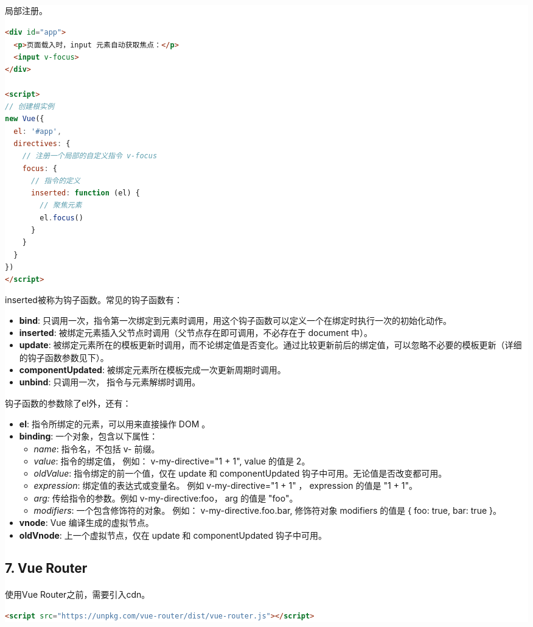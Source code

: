 
局部注册。

```html
<div id="app">
  <p>页面载入时，input 元素自动获取焦点：</p>
  <input v-focus>
</div>
 
<script>
// 创建根实例
new Vue({
  el: '#app',
  directives: {
    // 注册一个局部的自定义指令 v-focus
    focus: {
      // 指令的定义
      inserted: function (el) {
        // 聚焦元素
        el.focus()
      }
    }
  }
})
</script>
```

inserted被称为钩子函数。常见的钩子函数有：
* **bind**: 只调用一次，指令第一次绑定到元素时调用，用这个钩子函数可以定义一个在绑定时执行一次的初始化动作。
* **inserted**: 被绑定元素插入父节点时调用（父节点存在即可调用，不必存在于 document 中）。
* **update**: 被绑定元素所在的模板更新时调用，而不论绑定值是否变化。通过比较更新前后的绑定值，可以忽略不必要的模板更新（详细的钩子函数参数见下）。
* **componentUpdated**: 被绑定元素所在模板完成一次更新周期时调用。
* **unbind**: 只调用一次， 指令与元素解绑时调用。

钩子函数的参数除了el外，还有：
* **el**: 指令所绑定的元素，可以用来直接操作 DOM 。
* **binding**: 一个对象，包含以下属性：
  * *name*: 指令名，不包括 v- 前缀。
  * *value*: 指令的绑定值， 例如： v-my-directive="1 + 1", value 的值是 2。
  * *oldValue*: 指令绑定的前一个值，仅在 update 和 componentUpdated 钩子中可用。无论值是否改变都可用。
  * *expression*: 绑定值的表达式或变量名。 例如 v-my-directive="1 + 1" ， expression 的值是 "1 + 1"。
  * *arg:* 传给指令的参数。例如 v-my-directive:foo， arg 的值是 "foo"。
  * *modifiers*: 一个包含修饰符的对象。 例如： v-my-directive.foo.bar, 修饰符对象 modifiers 的值是 { foo: true, bar: true }。
* **vnode**: Vue 编译生成的虚拟节点。
* **oldVnode**: 上一个虚拟节点，仅在 update 和 componentUpdated 钩子中可用。

## 7. Vue Router

使用Vue Router之前，需要引入cdn。
```html
<script src="https://unpkg.com/vue-router/dist/vue-router.js"></script>
```
